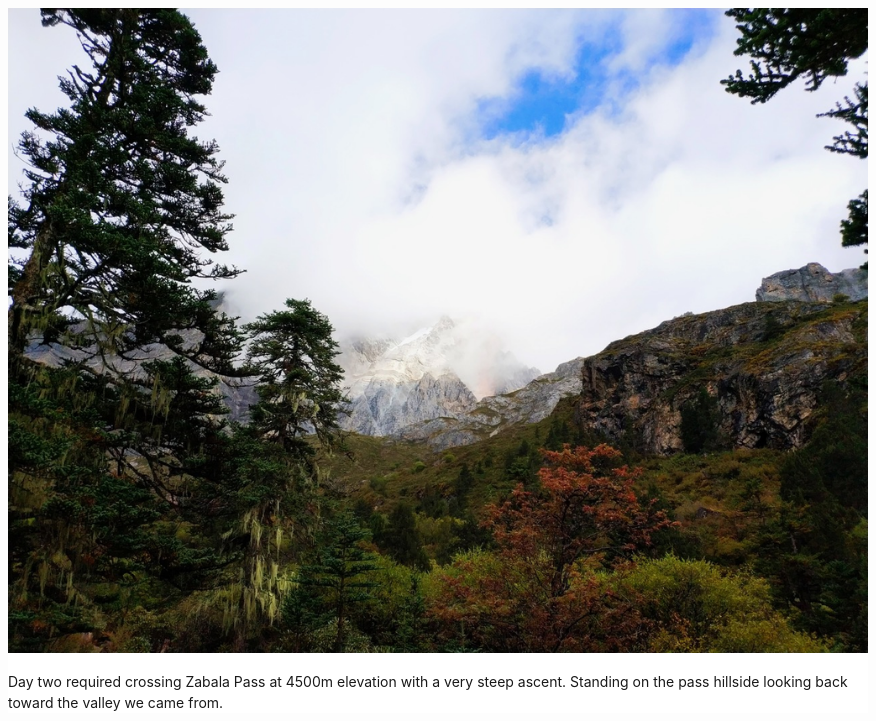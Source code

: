 ![](d2-wood.jpg)

Day two required crossing Zabala Pass at 4500m elevation with a very steep ascent. Standing on the pass hillside looking back toward the valley we came from.
